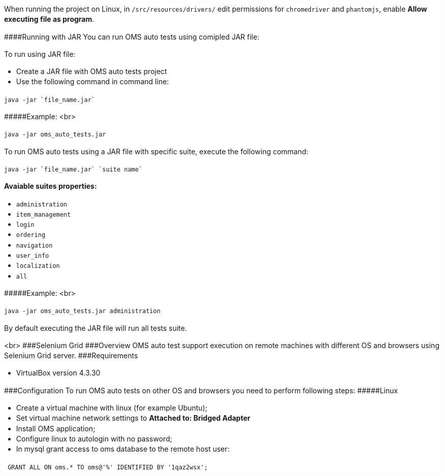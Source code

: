 When running the project on Linux, in `/src/resources/drivers/` edit permissions for `chromedriver` and `phantomjs`, enable **Allow executing file as program**.


####Running with JAR
You can run OMS auto tests using comipled JAR file:

To run using JAR file:
 - Create a JAR file with OMS auto tests project
 - Use the following command in command line:
```
java -jar `file_name.jar`
```

#####Example:
<br\>
```
java -jar oms_auto_tests.jar
```  

To run OMS auto tests using a JAR file with specific suite, execute the following command:
```
java -jar `file_name.jar` `suite name`
```
**Avaiable suites properties:**
 - `administration`
 - `item_management`
 - `login`
 - `ordering`
 - `navigation` 
 - `user_info`
 - `localization`
 - `all`

#####Example:
<br\>
```
java -jar oms_auto_tests.jar administration
```  
By default executing the JAR file will run all tests suite.


<br\>
###Selenium Grid
###Overview
OMS auto test support execution on remote machines with different OS and browsers using Selenium Grid server.
###Requirements
 - VirtualBox version 4.3.30

###Configuration
To run OMS auto tests on other OS and browsers you need to perform following steps:
#####Linux
  - Create a virtual machine with linux (for example Ubuntu);
  - Set virtual machine network settings to  **Attached to: Bridged Adapter** 
  - Install OMS application;
  - Configure linux to autologin with no password;
  - In mysql grant access to oms database to the remote host user:
 ```
  GRANT ALL ON oms.* TO oms@'%' IDENTIFIED BY '1qaz2wsx';
 ```
